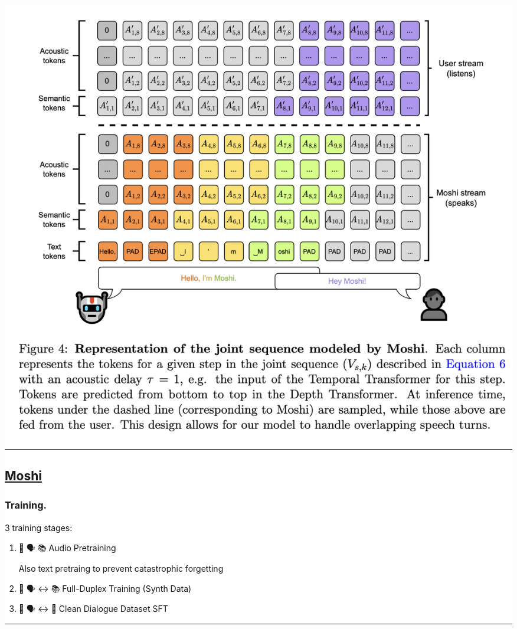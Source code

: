 ![](moshi_architecture.png)

---

## [Moshi](https://arxiv.org/pdf/2410.00037)

### Training.

3 training stages:

1. 🎤 🗣️ 📚 Audio Pretraining

    Also text pretraing to prevent catastrophic forgetting
2. 🎤 🗣️ ↔️ 📚 Full-Duplex Training (Synth Data)
3. 🎤 🗣️ ↔️ 🧼 Clean Dialogue Dataset SFT

---